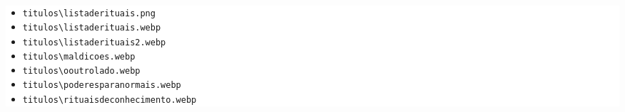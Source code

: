 - `titulos\listaderituais.png`
- `titulos\listaderituais.webp`
- `titulos\listaderituais2.webp`
- `titulos\maldicoes.webp`
- `titulos\ooutrolado.webp`
- `titulos\poderesparanormais.webp`
- `titulos\rituaisdeconhecimento.webp`
